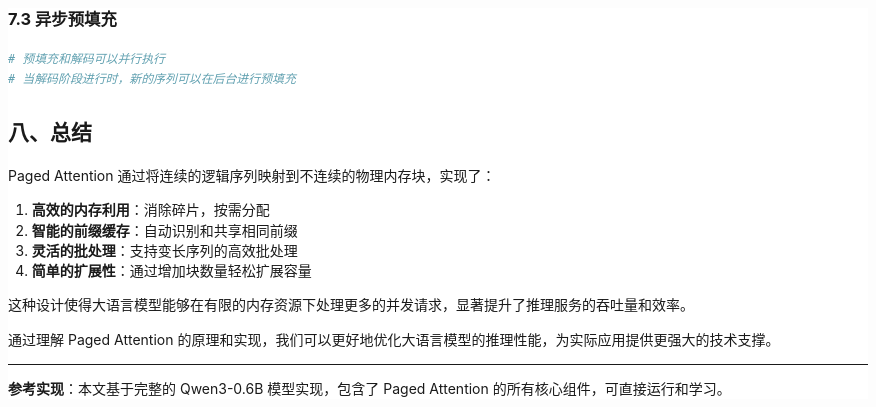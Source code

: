 ### 7.3 异步预填充

```python
# 预填充和解码可以并行执行
# 当解码阶段进行时，新的序列可以在后台进行预填充
```

## 八、总结

Paged Attention 通过将连续的逻辑序列映射到不连续的物理内存块，实现了：

1. **高效的内存利用**：消除碎片，按需分配
2. **智能的前缀缓存**：自动识别和共享相同前缀
3. **灵活的批处理**：支持变长序列的高效批处理
4. **简单的扩展性**：通过增加块数量轻松扩展容量

这种设计使得大语言模型能够在有限的内存资源下处理更多的并发请求，显著提升了推理服务的吞吐量和效率。

通过理解 Paged Attention 的原理和实现，我们可以更好地优化大语言模型的推理性能，为实际应用提供更强大的技术支撑。

---

**参考实现**：本文基于完整的 Qwen3-0.6B 模型实现，包含了 Paged Attention 的所有核心组件，可直接运行和学习。
